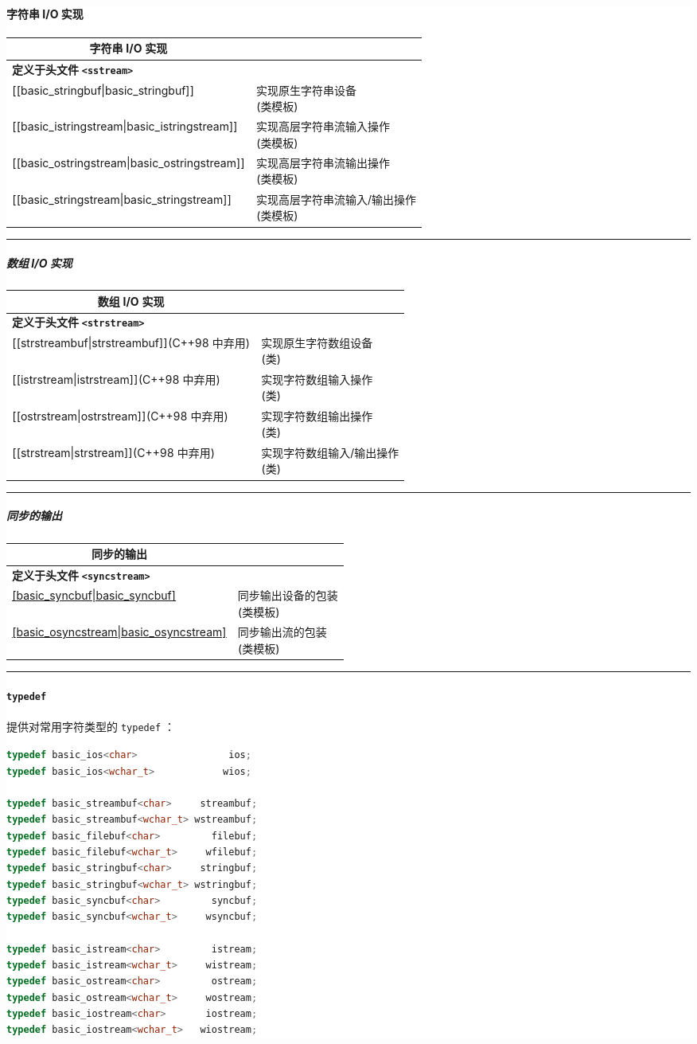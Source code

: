 
#### 字符串 I/O 实现

| **字符串 I/O 实现**                               |                            |
| -------------------------------------------- | -------------------------- |
| **定义于头文件 `<sstream>`**                       |                            |
| [[basic_stringbuf\|basic_stringbuf]]         | 实现原生字符串设备  <br>(类模板)       |
| [[basic_istringstream\|basic_istringstream]] | 实现高层字符串流输入操作  <br>(类模板)    |
| [[basic_ostringstream\|basic_ostringstream]] | 实现高层字符串流输出操作  <br>(类模板)    |
| [[basic_stringstream\|basic_stringstream]]   | 实现高层字符串流输入/输出操作  <br>(类模板) |

---

##### 数组 I/O 实现

| 数组 I/O 实现                                 |                        |
| ----------------------------------------- | ---------------------- |
| **定义于头文件 `<strstream>`**                  |                        |
| [[strstreambuf\|strstreambuf]](C++98 中弃用) | 实现原生字符数组设备  <br>(类)    |
| [[istrstream\|istrstream]](C++98 中弃用)     | 实现字符数组输入操作  <br>(类)    |
| [[ostrstream\|ostrstream]](C++98 中弃用)     | 实现字符数组输出操作  <br>(类)    |
| [[strstream\|strstream]](C++98 中弃用)       | 实现字符数组输入/输出操作  <br>(类) |

---

##### 同步的输出

| 同步的输出                                           |                      |
| ----------------------------------------------- | -------------------- |
| **定义于头文件 `<syncstream>`**                       |                      |
| [[basic_syncbuf\|basic_syncbuf]](C++20)         | 同步输出设备的包装  <br>(类模板) |
| [[basic_osyncstream\|basic_osyncstream]](C++20) | 同步输出流的包装  <br>(类模板)  |

---

#### `typedef`

提供对常用字符类型的 `typedef` ：

```c++
typedef basic_ios<char>                ios;
typedef basic_ios<wchar_t>            wios;
 
typedef basic_streambuf<char>     streambuf;
typedef basic_streambuf<wchar_t> wstreambuf;
typedef basic_filebuf<char>         filebuf;
typedef basic_filebuf<wchar_t>     wfilebuf;
typedef basic_stringbuf<char>     stringbuf;
typedef basic_stringbuf<wchar_t> wstringbuf;
typedef basic_syncbuf<char>         syncbuf;
typedef basic_syncbuf<wchar_t>     wsyncbuf;
 
typedef basic_istream<char>         istream;
typedef basic_istream<wchar_t>     wistream;
typedef basic_ostream<char>         ostream;
typedef basic_ostream<wchar_t>     wostream;
typedef basic_iostream<char>       iostream;
typedef basic_iostream<wchar_t>   wiostream;
```